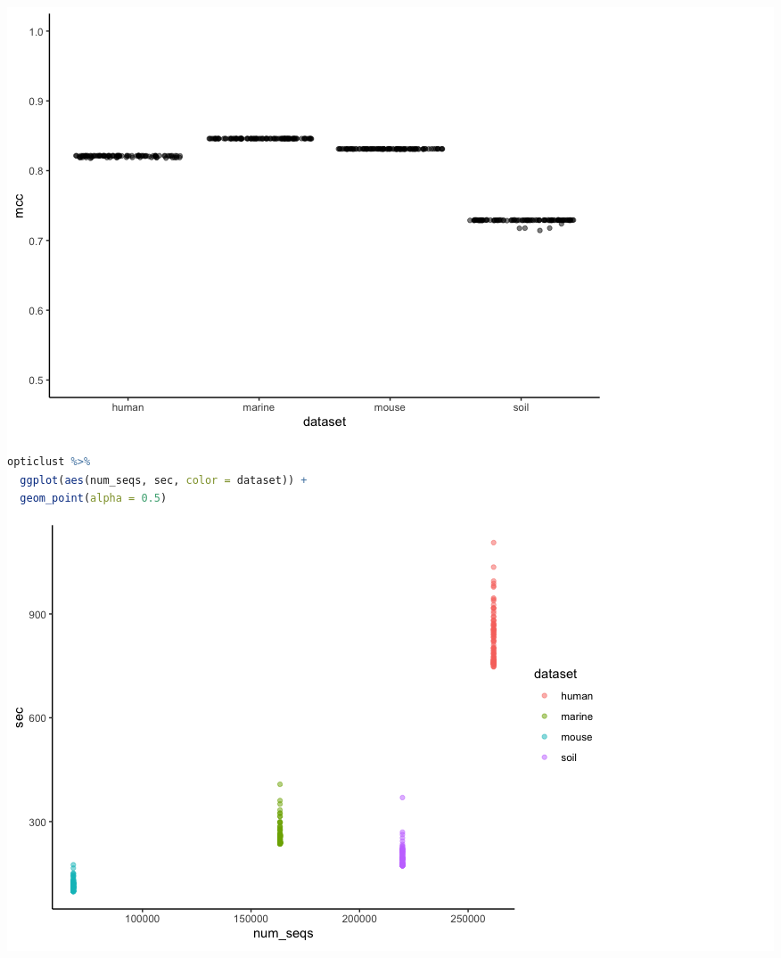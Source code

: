 ![](figures/mcc_opticlust-1.png)

``` r
opticlust %>% 
  ggplot(aes(num_seqs, sec, color = dataset)) +
  geom_point(alpha = 0.5)
```

![](figures/runtime_opticlust-1.png)
